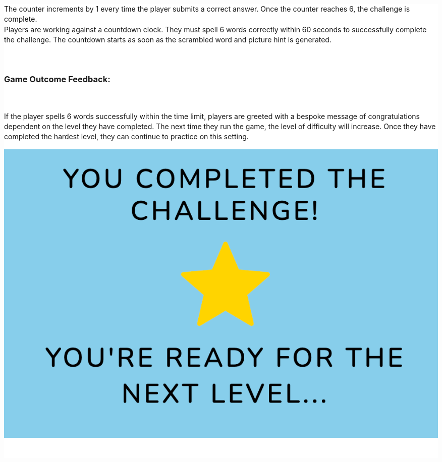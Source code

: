 The counter increments by 1 every time the player submits a correct answer.  Once the counter reaches 6, the challenge is complete.  
Players are working against a countdown clock.  They must spell 6 words correctly within 60 seconds to successfully complete the challenge.  The countdown starts as soon as the scrambled word and picture hint is generated. 

<br>

### **Game Outcome Feedback:**

<br>

If the player spells 6 words successfully within the time limit, players are greeted with a bespoke message of congratulations dependent on the level they have completed.  The next time they run the game, the level of difficulty will increase.  Once they have completed the hardest level, they can continue to practice on this setting.

![Easy challenge complete](docs/features/spelling-bee-easy-complete.png)

<br>
